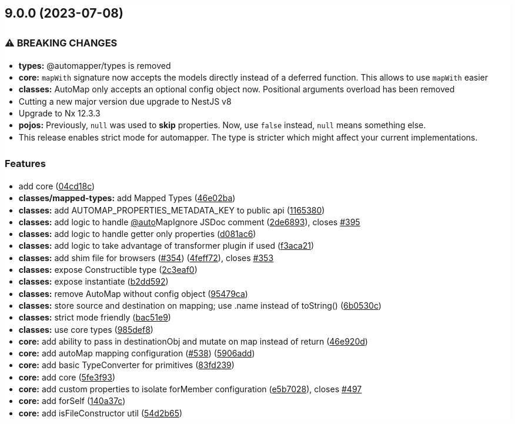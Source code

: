 

## 9.0.0 (2023-07-08)


### ⚠ BREAKING CHANGES

* **types:** @automapper/types is removed
* **core:** `mapWith` signature now accepts the models directly instead of a deferred function.
This allows to use `mapWith` easier
* **classes:** AutoMap only accepts an optional config object now. Positional arguments overload
has been removed
* Cutting a new major version due upgrade to NestJS v8
* Upgrade to Nx 12.3.3
* **pojos:** Previously, `null` was used to **skip** properties. Now, use `false` instead,
`null` means something else.
* This release enables strict mode for automapper. The type is stricter which might
affect your current implementations.

### Features

* add core ([04cd18c](https://github.com/ttshivers/mapper/commit/04cd18cc3190311bc94e3ef5b07222a9bdaf3b02))
* **classes/mapped-types:** add Mapped Types ([46e02ba](https://github.com/ttshivers/mapper/commit/46e02ba9fc55f2c9472b53de29dbc831b5b0d846))
* **classes:** add AUTOMAP_PROPERTIES_METADATA_KEY to public api ([1165380](https://github.com/ttshivers/mapper/commit/116538006a94e0efa3170c31c859385fca356264))
* **classes:** add logic to handle [@auto](https://github.com/auto)MapIgnore JSDoc comment ([2de6893](https://github.com/ttshivers/mapper/commit/2de689352ad272a6a61a121e06c1cd3f18bbb2b4)), closes [#395](https://github.com/ttshivers/mapper/issues/395)
* **classes:** add logic to handle getter only properties ([d081ac6](https://github.com/ttshivers/mapper/commit/d081ac65440ccae0af703ada9354003871305bb3))
* **classes:** add logic to take advantage of transformer plugin if used ([f3aca21](https://github.com/ttshivers/mapper/commit/f3aca21124424f5effed5a03627bacf52dd1c94f))
* **classes:** add shim file for browsers ([#354](https://github.com/ttshivers/mapper/issues/354)) ([4feff72](https://github.com/ttshivers/mapper/commit/4feff72fd01f5ef4c1f48fccbb938fc2faaa3236)), closes [#353](https://github.com/ttshivers/mapper/issues/353)
* **classes:** expose Constructible type ([2c3eaf0](https://github.com/ttshivers/mapper/commit/2c3eaf0a369892a73f3ec88fcff8aadc3223d054))
* **classes:** expose instantiate ([b2dd592](https://github.com/ttshivers/mapper/commit/b2dd59292a1441ec0b4ba4d4893805de680788e7))
* **classes:** remove AutoMap without config object ([95479ca](https://github.com/ttshivers/mapper/commit/95479cad401dc81c81aac8da16ff0d84fe8b9372))
* **classes:** store source and destination on mapping; use .name instead of toString() ([6b0530c](https://github.com/ttshivers/mapper/commit/6b0530cb03e4ee407524ea1599165c7f045dfd94))
* **classes:** strict mode friendly ([bac51e9](https://github.com/ttshivers/mapper/commit/bac51e9dc93090fd7ea4db865f99bb940b572d38))
* **classes:** use core types ([985def8](https://github.com/ttshivers/mapper/commit/985def898b31499a007ededc41a00c2653218ecf))
* **core:** add ability to pass in destinationObj and mutate on map instead of return ([46e920d](https://github.com/ttshivers/mapper/commit/46e920db51f7c8042926064696dc894a502a509f))
* **core:** add autoMap mapping configuration ([#538](https://github.com/ttshivers/mapper/issues/538)) ([5906add](https://github.com/ttshivers/mapper/commit/5906adddb2bf9a97916e7bbcb789cb4d4ac19b8a))
* **core:** add basic TypeConverter for primitives ([83fd239](https://github.com/ttshivers/mapper/commit/83fd239cbebc48562beebb69c317d616a383e03d))
* **core:** add core ([5fe3f93](https://github.com/ttshivers/mapper/commit/5fe3f938c6003e9cd69c10adb70490c38016c820))
* **core:** add custom properties to isolate forMember configuration ([e5b7028](https://github.com/ttshivers/mapper/commit/e5b7028ac9ef9b4e65f36f3d80e4211c538b9ce1)), closes [#497](https://github.com/ttshivers/mapper/issues/497)
* **core:** add forSelf ([140a37c](https://github.com/ttshivers/mapper/commit/140a37c7228aacfbaced12bf8c147e5ea048446b))
* **core:** add isFileConstructor util ([54d2b65](https://github.com/ttshivers/mapper/commit/54d2b6564ee9caf2d4012122f736881378e43f5e))
